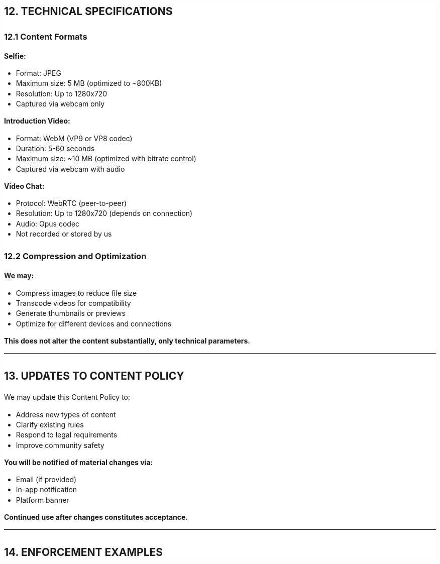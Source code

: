
## 12. TECHNICAL SPECIFICATIONS

### 12.1 Content Formats

**Selfie:**
- Format: JPEG
- Maximum size: 5 MB (optimized to ~800KB)
- Resolution: Up to 1280x720
- Captured via webcam only

**Introduction Video:**
- Format: WebM (VP9 or VP8 codec)
- Duration: 5-60 seconds
- Maximum size: ~10 MB (optimized with bitrate control)
- Captured via webcam with audio

**Video Chat:**
- Protocol: WebRTC (peer-to-peer)
- Resolution: Up to 1280x720 (depends on connection)
- Audio: Opus codec
- Not recorded or stored by us

### 12.2 Compression and Optimization

**We may:**
- Compress images to reduce file size
- Transcode videos for compatibility
- Generate thumbnails or previews
- Optimize for different devices and connections

**This does not alter the content substantially, only technical parameters.**

---

## 13. UPDATES TO CONTENT POLICY

We may update this Content Policy to:
- Address new types of content
- Clarify existing rules
- Respond to legal requirements
- Improve community safety

**You will be notified of material changes via:**
- Email (if provided)
- In-app notification
- Platform banner

**Continued use after changes constitutes acceptance.**

---

## 14. ENFORCEMENT EXAMPLES
